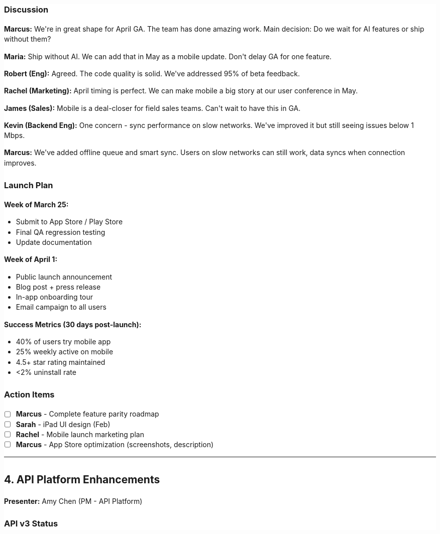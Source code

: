 ### Discussion

**Marcus:** We're in great shape for April GA. The team has done amazing work. Main decision: Do we wait for AI features or ship without them?

**Maria:** Ship without AI. We can add that in May as a mobile update. Don't delay GA for one feature.

**Robert (Eng):** Agreed. The code quality is solid. We've addressed 95% of beta feedback.

**Rachel (Marketing):** April timing is perfect. We can make mobile a big story at our user conference in May.

**James (Sales):** Mobile is a deal-closer for field sales teams. Can't wait to have this in GA.

**Kevin (Backend Eng):** One concern - sync performance on slow networks. We've improved it but still seeing issues below 1 Mbps.

**Marcus:** We've added offline queue and smart sync. Users on slow networks can still work, data syncs when connection improves.

### Launch Plan

**Week of March 25:**
- Submit to App Store / Play Store
- Final QA regression testing
- Update documentation

**Week of April 1:**
- Public launch announcement
- Blog post + press release
- In-app onboarding tour
- Email campaign to all users

**Success Metrics (30 days post-launch):**
- 40% of users try mobile app
- 25% weekly active on mobile
- 4.5+ star rating maintained
- <2% uninstall rate

### Action Items

- [ ] **Marcus** - Complete feature parity roadmap
- [ ] **Sarah** - iPad UI design (Feb)
- [ ] **Rachel** - Mobile launch marketing plan
- [ ] **Marcus** - App Store optimization (screenshots, description)

---

## 4. API Platform Enhancements

**Presenter:** Amy Chen (PM - API Platform)

### API v3 Status
